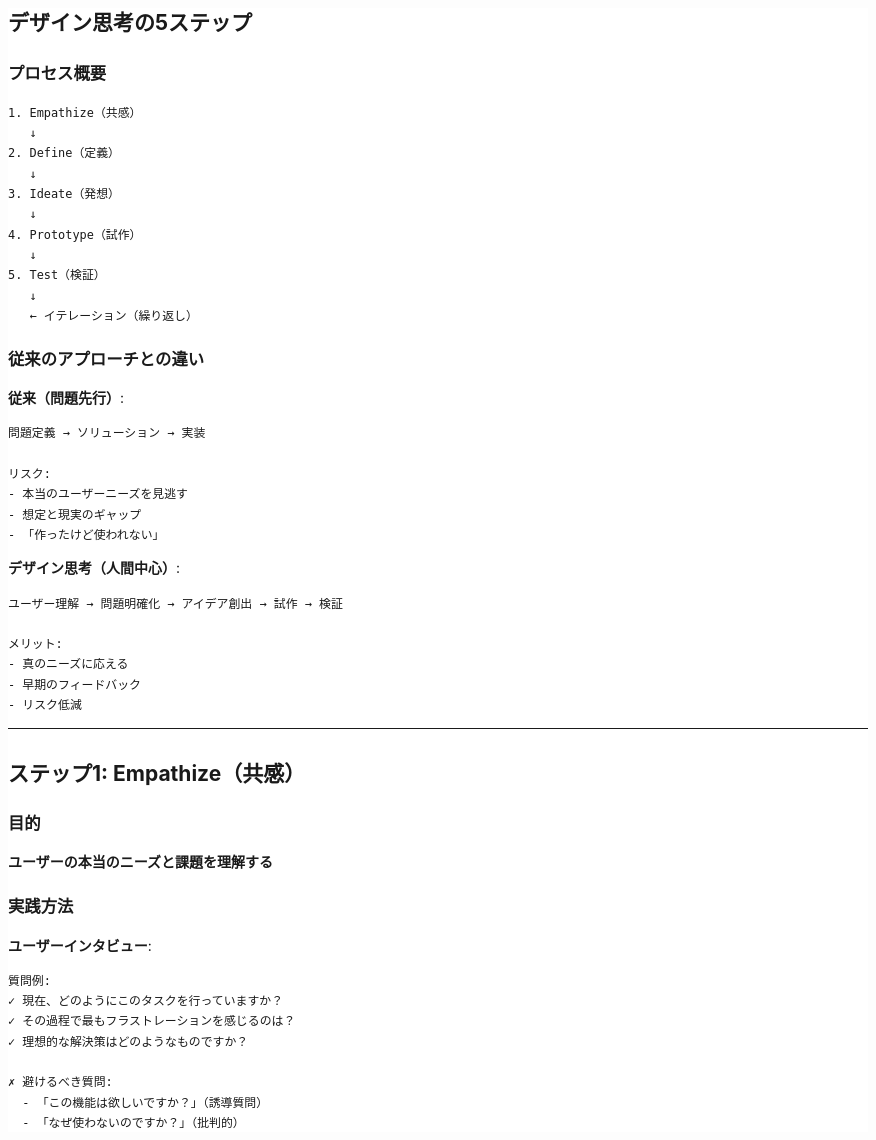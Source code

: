 
## デザイン思考の5ステップ

### プロセス概要

```
1. Empathize（共感）
   ↓
2. Define（定義）
   ↓
3. Ideate（発想）
   ↓
4. Prototype（試作）
   ↓
5. Test（検証）
   ↓
   ← イテレーション（繰り返し）
```

### 従来のアプローチとの違い

**従来（問題先行）**:
```
問題定義 → ソリューション → 実装

リスク:
- 本当のユーザーニーズを見逃す
- 想定と現実のギャップ
- 「作ったけど使われない」
```

**デザイン思考（人間中心）**:
```
ユーザー理解 → 問題明確化 → アイデア創出 → 試作 → 検証

メリット:
- 真のニーズに応える
- 早期のフィードバック
- リスク低減
```

---

## ステップ1: Empathize（共感）

### 目的
**ユーザーの本当のニーズと課題を理解する**

### 実践方法

**ユーザーインタビュー**:
```
質問例:
✓ 現在、どのようにこのタスクを行っていますか？
✓ その過程で最もフラストレーションを感じるのは？
✓ 理想的な解決策はどのようなものですか？

✗ 避けるべき質問:
  - 「この機能は欲しいですか？」（誘導質問）
  - 「なぜ使わないのですか？」（批判的）
```

